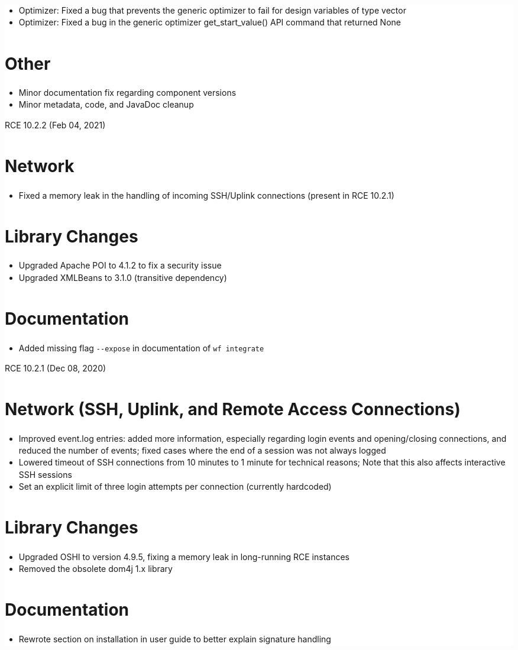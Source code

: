 - Optimizer: Fixed a bug that prevents the generic optimizer to fail for design variables of type vector       
- Optimizer: Fixed a bug in the generic optimizer get_start_value() API command that returned None    

# Other

- Minor documentation fix regarding component versions
- Minor metadata, code, and JavaDoc cleanup


RCE 10.2.2 (Feb 04, 2021)

# Network

- Fixed a memory leak in the handling of incoming SSH/Uplink connections (present
  in RCE 10.2.1)

# Library Changes

- Upgraded Apache POI to 4.1.2 to fix a security issue
- Upgraded XMLBeans to 3.1.0 (transitive dependency)

# Documentation

- Added missing flag `--expose` in documentation of `wf integrate`


RCE 10.2.1 (Dec 08, 2020)

# Network (SSH, Uplink, and Remote Access Connections)

- Improved event.log entries: added more information, especially regarding login 
  events and opening/closing connections, and reduced the number of events;
  fixed cases where the end of a session was not always logged
- Lowered timeout of SSH connections from 10 minutes to 1 minute for technical 
  reasons; Note that this also affects interactive SSH sessions
- Set an explicit limit of three login attempts per connection (currently hardcoded)

# Library Changes

- Upgraded OSHI to version 4.9.5, fixing a memory leak in long-running RCE instances
- Removed the obsolete dom4j 1.x library

# Documentation

- Rewrote section on installation in user guide to better explain
  signature handling
